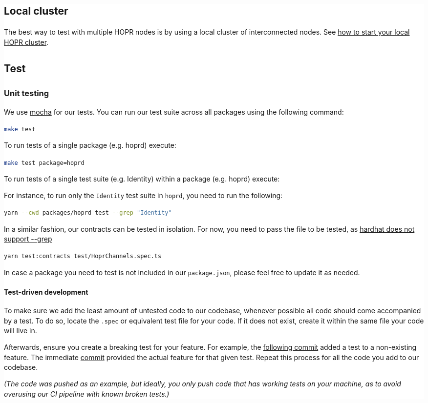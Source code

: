 ## Local cluster

The best way to test with multiple HOPR nodes is by using a local cluster of interconnected nodes.
See [how to start your local HOPR cluster](SETUP_LOCAL_CLUSTER.md).

## Test

### Unit testing

We use [mocha][9] for our tests. You can run our test suite across all
packages using the following command:

```sh
make test
```

To run tests of a single package (e.g. hoprd) execute:

```sh
make test package=hoprd
```

To run tests of a single test suite (e.g. Identity) within a
package (e.g. hoprd) execute:

For instance, to run only the `Identity` test suite in `hoprd`, you need to
run the following:

```sh
yarn --cwd packages/hoprd test --grep "Identity"
```

In a similar fashion, our contracts can be tested in isolation. For now, you
need to pass the file to be tested, as [hardhat does not support --grep][12]

```sh
yarn test:contracts test/HoprChannels.spec.ts
```

In case a package you need to test is not included in our `package.json`,
please feel free to update it as needed.

#### Test-driven development

To make sure we add the least amount of untested code to our codebase,
whenever possible all code should come accompanied by a test. To do so,
locate the `.spec` or equivalent test file for your code. If it does not
exist, create it within the same file your code will live in.

Afterwards, ensure you create a breaking test for your feature. For example,
the [following commit][10] added a test to a non-existing feature. The
immediate [commit][11] provided the actual feature for that given test. Repeat
this process for all the code you add to our codebase.

_(The code was pushed as an example, but ideally, you only push code that has
working tests on your machine, as to avoid overusing our CI pipeline with
known broken tests.)_


[1]: https://nixos.org/learn.html
[2]: https://search.nixos.org/packages?channel=20.09&show=direnv&from=0&size=50&sort=relevance&query=direnv
[4]: https://console.cloud.google.com/gcr/images/hoprassociation/GLOBAL
[6]: https://www.npmjs.com/package/@hoprnet/hoprd
[7]: https://www.youtube.com/watch?v=d0Eb6haIUu4
[8]: https://github.com/nektos/act
[9]: https://mochajs.org/
[10]: https://github.com/hoprnet/hoprnet/pull/1974/commits/331d6e99d1199250a302211be7b8dd9a22fa6e23#diff-83e70acfe04a8f13821ff96a1115f02a4b683a6370568ba9beea16da6d0c2cffR33-R49
[11]: https://github.com/hoprnet/hoprnet/pull/1974/commits/53663517309d0f8918c5066fd98503afe8d8dd76#diff-9bf7c02325c8f5b6330a15a745a3ad736ee139a78c28a15d594756c406378884R91-R96
[12]: https://github.com/nomiclabs/hardhat/issues/1116